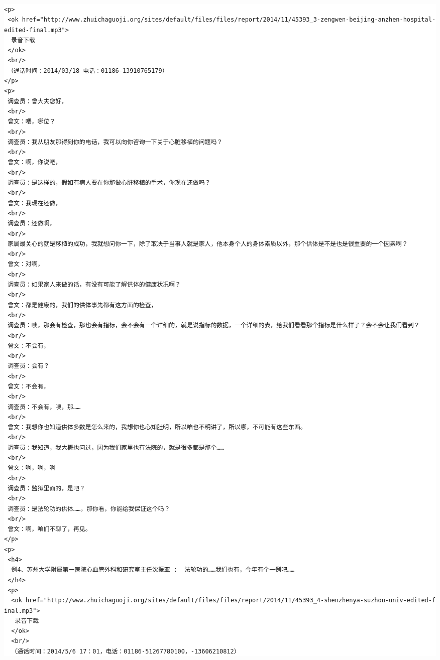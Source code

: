     <p>
     <ok href="http://www.zhuichaguoji.org/sites/default/files/files/report/2014/11/45393_3-zengwen-beijing-anzhen-hospital-edited-final.mp3">
      录音下载
     </ok>
     <br/>
     （通话时间：2014/03/18 电话：01186-13910765179）
    </p>
    <p>
     调查员：曾大夫您好，
     <br/>
     曾文：喂，哪位？
     <br/>
     调查员：我从朋友那得到你的电话，我可以向你咨询一下关于心脏移植的问题吗？
     <br/>
     曾文：啊，你说吧，
     <br/>
     调查员：是这样的，假如有病人要在你那做心脏移植的手术，你现在还做吗？
     <br/>
     曾文：我现在还做，
     <br/>
     调查员：还做啊，
     <br/>
     家属最关心的就是移植的成功，我就想问你一下，除了取决于当事人就是家人，他本身个人的身体素质以外，那个供体是不是也是很重要的一个因素啊？
     <br/>
     曾文：对啊，
     <br/>
     调查员：如果家人来做的话，有没有可能了解供体的健康状况啊？
     <br/>
     曾文：都是健康的，我们的供体事先都有这方面的检查，
     <br/>
     调查员：噢，那会有检查，那也会有指标，会不会有一个详细的，就是说指标的数据，一个详细的表，给我们看看那个指标是什么样子？会不会让我们看到？
     <br/>
     曾文：不会有，
     <br/>
     调查员：会有？
     <br/>
     曾文：不会有，
     <br/>
     调查员：不会有，噢，那……
     <br/>
     曾文：我想你也知道供体多数是怎么来的，我想你也心知肚明，所以咱也不明讲了，所以哪，不可能有这些东西。
     <br/>
     调查员：我知道，我大概也问过，因为我们家里也有法院的，就是很多都是那个……
     <br/>
     曾文：啊，啊，啊
     <br/>
     调查员：监狱里面的，是吧？
     <br/>
     调查员：是法轮功的供体……，那你看，你能给我保证这个吗？
     <br/>
     曾文：啊，咱们不聊了，再见。
    </p>
    <p>
     <h4>
      例4、苏州大学附属第一医院心血管外科和研究室主任沈振亚 :  法轮功的……我们也有，今年有个一例吧……
     </h4>
     <p>
      <ok href="http://www.zhuichaguoji.org/sites/default/files/files/report/2014/11/45393_4-shenzhenya-suzhou-univ-edited-final.mp3">
       录音下载
      </ok>
      <br/>
      （通话时间：2014/5/6 17：01，电话：01186-51267780100，-13606210812）